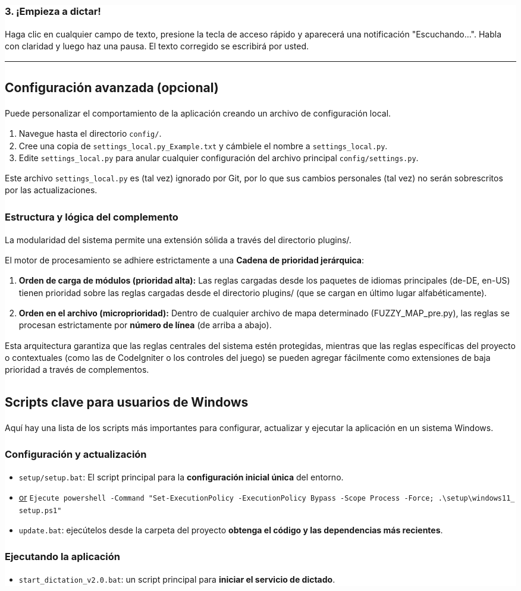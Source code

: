 ### 3. ¡Empieza a dictar!
Haga clic en cualquier campo de texto, presione la tecla de acceso rápido y aparecerá una notificación "Escuchando...". Habla con claridad y luego haz una pausa. El texto corregido se escribirá por usted.

---


## Configuración avanzada (opcional)

Puede personalizar el comportamiento de la aplicación creando un archivo de configuración local.

1. Navegue hasta el directorio `config/`.
2. Cree una copia de `settings_local.py_Example.txt` y cámbiele el nombre a `settings_local.py`.
3. Edite `settings_local.py` para anular cualquier configuración del archivo principal `config/settings.py`.

Este archivo `settings_local.py` es (tal vez) ignorado por Git, por lo que sus cambios personales (tal vez) no serán sobrescritos por las actualizaciones.

### Estructura y lógica del complemento

La modularidad del sistema permite una extensión sólida a través del directorio plugins/.

El motor de procesamiento se adhiere estrictamente a una **Cadena de prioridad jerárquica**:

1. **Orden de carga de módulos (prioridad alta):** Las reglas cargadas desde los paquetes de idiomas principales (de-DE, en-US) tienen prioridad sobre las reglas cargadas desde el directorio plugins/ (que se cargan en último lugar alfabéticamente).
  
2. **Orden en el archivo (microprioridad):** Dentro de cualquier archivo de mapa determinado (FUZZY_MAP_pre.py), las reglas se procesan estrictamente por **número de línea** (de arriba a abajo).
  

Esta arquitectura garantiza que las reglas centrales del sistema estén protegidas, mientras que las reglas específicas del proyecto o contextuales (como las de CodeIgniter o los controles del juego) se pueden agregar fácilmente como extensiones de baja prioridad a través de complementos.
## Scripts clave para usuarios de Windows

Aquí hay una lista de los scripts más importantes para configurar, actualizar y ejecutar la aplicación en un sistema Windows.

### Configuración y actualización
* `setup/setup.bat`: El script principal para la **configuración inicial única** del entorno.
* [or](https://github.com/sl5net/SL5-aura-service/actions/runs/16548962826/job/46800935182) `Ejecute powershell -Command "Set-ExecutionPolicy -ExecutionPolicy Bypass -Scope Process -Force; .\setup\windows11_setup.ps1"`

* `update.bat`: ejecútelos desde la carpeta del proyecto **obtenga el código y las dependencias más recientes**.

### Ejecutando la aplicación
* `start_dictation_v2.0.bat`: un script principal para **iniciar el servicio de dictado**.

